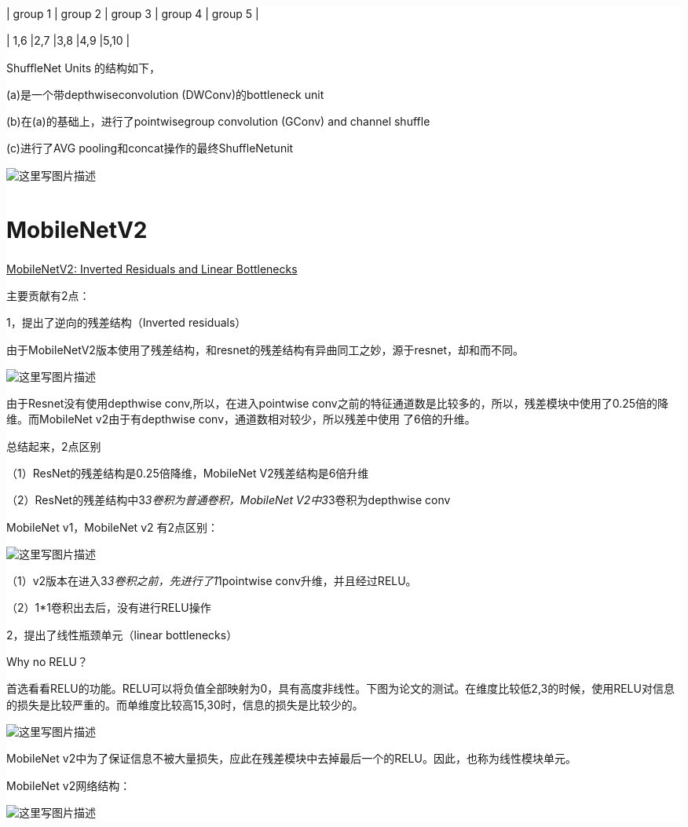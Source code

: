 | group 1   | group 2  | group 3   | group 4  | group 5  |

| 1,6           |2,7          |3,8           |4,9          |5,10        |

ShuffleNet Units 的结构如下，

(a)是一个带depthwiseconvolution (DWConv)的bottleneck unit

(b)在(a)的基础上，进行了pointwisegroup convolution (GConv) and channel shuffle

(c)进行了AVG pooling和concat操作的最终ShuffleNetunit

![这里写图片描述](https://img-blog.csdn.net/20170916115918125)

# MobileNetV2
[MobileNetV2: Inverted Residuals and Linear Bottlenecks](https://arxiv.org/abs/1801.04381)

主要贡献有2点：

1，提出了逆向的残差结构（Inverted residuals）

由于MobileNetV2版本使用了残差结构，和resnet的残差结构有异曲同工之妙，源于resnet，却和而不同。

![这里写图片描述](https://img-blog.csdn.net/20180420120911778)

由于Resnet没有使用depthwise conv,所以，在进入pointwise conv之前的特征通道数是比较多的，所以，残差模块中使用了0.25倍的降维。而MobileNet v2由于有depthwise conv，通道数相对较少，所以残差中使用 了6倍的升维。

总结起来，2点区别

（1）ResNet的残差结构是0.25倍降维，MobileNet V2残差结构是6倍升维

（2）ResNet的残差结构中3*3卷积为普通卷积，MobileNet V2中3*3卷积为depthwise conv



MobileNet v1，MobileNet v2 有2点区别：

![这里写图片描述](https://img-blog.csdn.net/20180420120934725)

（1）v2版本在进入3*3卷积之前，先进行了1*1pointwise conv升维，并且经过RELU。

（2）1*1卷积出去后，没有进行RELU操作

2，提出了线性瓶颈单元（linear bottlenecks）

Why no RELU？

首选看看RELU的功能。RELU可以将负值全部映射为0，具有高度非线性。下图为论文的测试。在维度比较低2,3的时候，使用RELU对信息的损失是比较严重的。而单维度比较高15,30时，信息的损失是比较少的。

![这里写图片描述](https://img-blog.csdn.net/20180420120950329)

MobileNet v2中为了保证信息不被大量损失，应此在残差模块中去掉最后一个的RELU。因此，也称为线性模块单元。

MobileNet v2网络结构：

![这里写图片描述](https://img-blog.csdn.net/20180420121013639)
